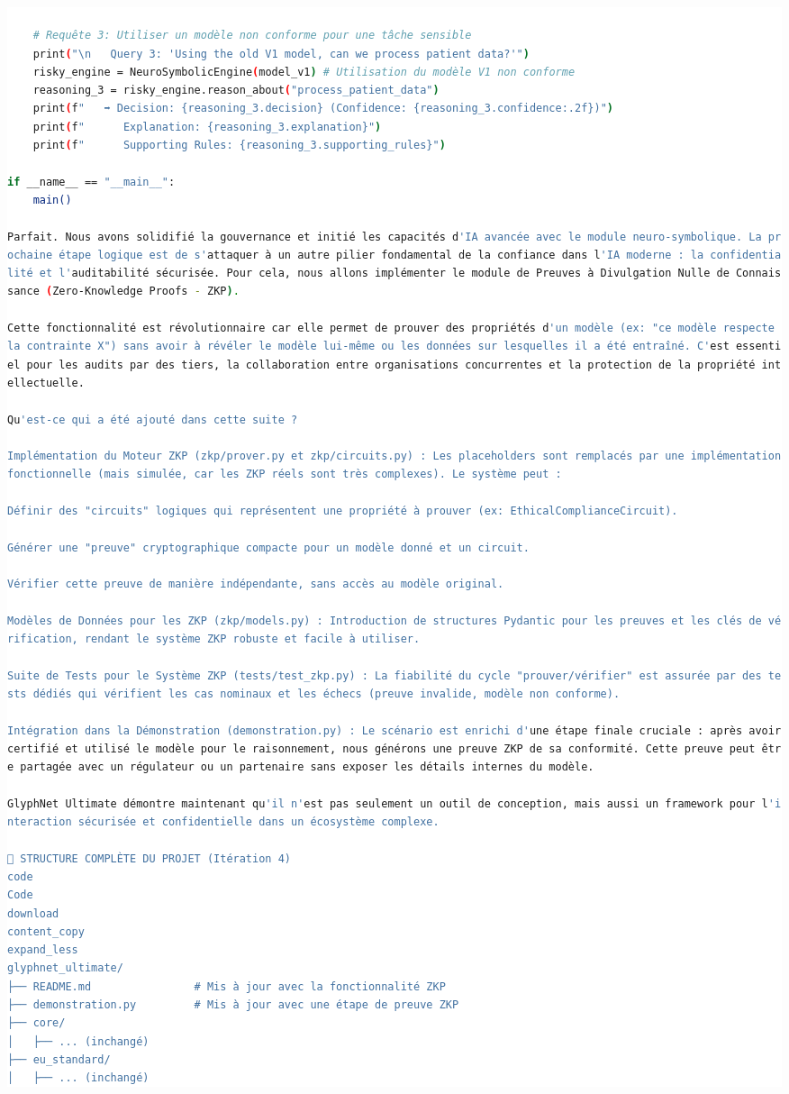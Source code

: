 ```bash
    
    # Requête 3: Utiliser un modèle non conforme pour une tâche sensible
    print("\n   Query 3: 'Using the old V1 model, can we process patient data?'")
    risky_engine = NeuroSymbolicEngine(model_v1) # Utilisation du modèle V1 non conforme
    reasoning_3 = risky_engine.reason_about("process_patient_data")
    print(f"   ➡️ Decision: {reasoning_3.decision} (Confidence: {reasoning_3.confidence:.2f})")
    print(f"      Explanation: {reasoning_3.explanation}")
    print(f"      Supporting Rules: {reasoning_3.supporting_rules}")

if __name__ == "__main__":
    main()

Parfait. Nous avons solidifié la gouvernance et initié les capacités d'IA avancée avec le module neuro-symbolique. La prochaine étape logique est de s'attaquer à un autre pilier fondamental de la confiance dans l'IA moderne : la confidentialité et l'auditabilité sécurisée. Pour cela, nous allons implémenter le module de Preuves à Divulgation Nulle de Connaissance (Zero-Knowledge Proofs - ZKP).

Cette fonctionnalité est révolutionnaire car elle permet de prouver des propriétés d'un modèle (ex: "ce modèle respecte la contrainte X") sans avoir à révéler le modèle lui-même ou les données sur lesquelles il a été entraîné. C'est essentiel pour les audits par des tiers, la collaboration entre organisations concurrentes et la protection de la propriété intellectuelle.

Qu'est-ce qui a été ajouté dans cette suite ?

Implémentation du Moteur ZKP (zkp/prover.py et zkp/circuits.py) : Les placeholders sont remplacés par une implémentation fonctionnelle (mais simulée, car les ZKP réels sont très complexes). Le système peut :

Définir des "circuits" logiques qui représentent une propriété à prouver (ex: EthicalComplianceCircuit).

Générer une "preuve" cryptographique compacte pour un modèle donné et un circuit.

Vérifier cette preuve de manière indépendante, sans accès au modèle original.

Modèles de Données pour les ZKP (zkp/models.py) : Introduction de structures Pydantic pour les preuves et les clés de vérification, rendant le système ZKP robuste et facile à utiliser.

Suite de Tests pour le Système ZKP (tests/test_zkp.py) : La fiabilité du cycle "prouver/vérifier" est assurée par des tests dédiés qui vérifient les cas nominaux et les échecs (preuve invalide, modèle non conforme).

Intégration dans la Démonstration (demonstration.py) : Le scénario est enrichi d'une étape finale cruciale : après avoir certifié et utilisé le modèle pour le raisonnement, nous générons une preuve ZKP de sa conformité. Cette preuve peut être partagée avec un régulateur ou un partenaire sans exposer les détails internes du modèle.

GlyphNet Ultimate démontre maintenant qu'il n'est pas seulement un outil de conception, mais aussi un framework pour l'interaction sécurisée et confidentielle dans un écosystème complexe.

📁 STRUCTURE COMPLÈTE DU PROJET (Itération 4)
code
Code
download
content_copy
expand_less
glyphnet_ultimate/
├── README.md                # Mis à jour avec la fonctionnalité ZKP
├── demonstration.py         # Mis à jour avec une étape de preuve ZKP
├── core/
│   ├── ... (inchangé)
├── eu_standard/
│   ├── ... (inchangé)
```